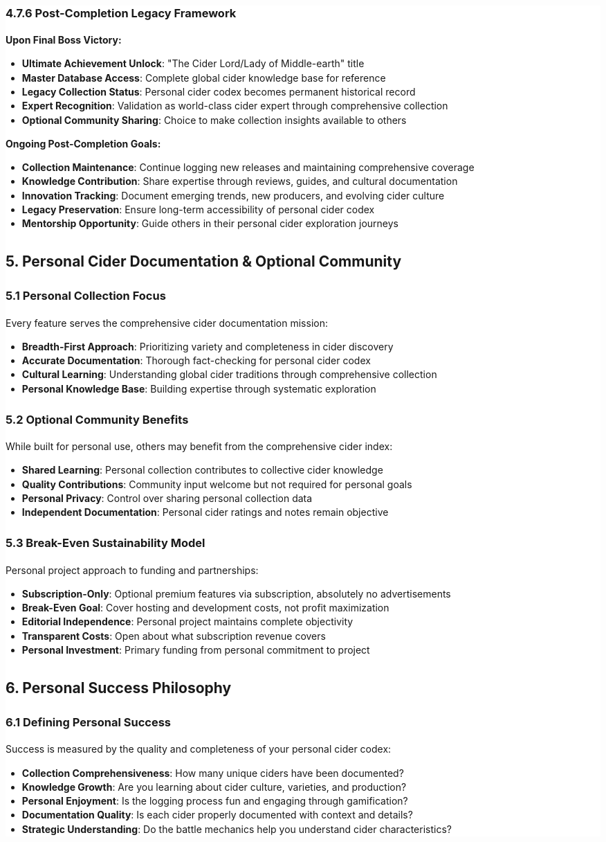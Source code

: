 ### 4.7.6 Post-Completion Legacy Framework
**Upon Final Boss Victory:**
- **Ultimate Achievement Unlock**: "The Cider Lord/Lady of Middle-earth" title
- **Master Database Access**: Complete global cider knowledge base for reference
- **Legacy Collection Status**: Personal cider codex becomes permanent historical record
- **Expert Recognition**: Validation as world-class cider expert through comprehensive collection
- **Optional Community Sharing**: Choice to make collection insights available to others

**Ongoing Post-Completion Goals:**
- **Collection Maintenance**: Continue logging new releases and maintaining comprehensive coverage
- **Knowledge Contribution**: Share expertise through reviews, guides, and cultural documentation
- **Innovation Tracking**: Document emerging trends, new producers, and evolving cider culture
- **Legacy Preservation**: Ensure long-term accessibility of personal cider codex
- **Mentorship Opportunity**: Guide others in their personal cider exploration journeys

## 5. Personal Cider Documentation & Optional Community

### 5.1 Personal Collection Focus
Every feature serves the comprehensive cider documentation mission:
- **Breadth-First Approach**: Prioritizing variety and completeness in cider discovery
- **Accurate Documentation**: Thorough fact-checking for personal cider codex
- **Cultural Learning**: Understanding global cider traditions through comprehensive collection
- **Personal Knowledge Base**: Building expertise through systematic exploration

### 5.2 Optional Community Benefits
While built for personal use, others may benefit from the comprehensive cider index:
- **Shared Learning**: Personal collection contributes to collective cider knowledge
- **Quality Contributions**: Community input welcome but not required for personal goals
- **Personal Privacy**: Control over sharing personal collection data
- **Independent Documentation**: Personal cider ratings and notes remain objective

### 5.3 Break-Even Sustainability Model
Personal project approach to funding and partnerships:
- **Subscription-Only**: Optional premium features via subscription, absolutely no advertisements
- **Break-Even Goal**: Cover hosting and development costs, not profit maximization
- **Editorial Independence**: Personal project maintains complete objectivity
- **Transparent Costs**: Open about what subscription revenue covers
- **Personal Investment**: Primary funding from personal commitment to project

## 6. Personal Success Philosophy

### 6.1 Defining Personal Success
Success is measured by the quality and completeness of your personal cider codex:
- **Collection Comprehensiveness**: How many unique ciders have been documented?
- **Knowledge Growth**: Are you learning about cider culture, varieties, and production?
- **Personal Enjoyment**: Is the logging process fun and engaging through gamification?
- **Documentation Quality**: Is each cider properly documented with context and details?
- **Strategic Understanding**: Do the battle mechanics help you understand cider characteristics?
